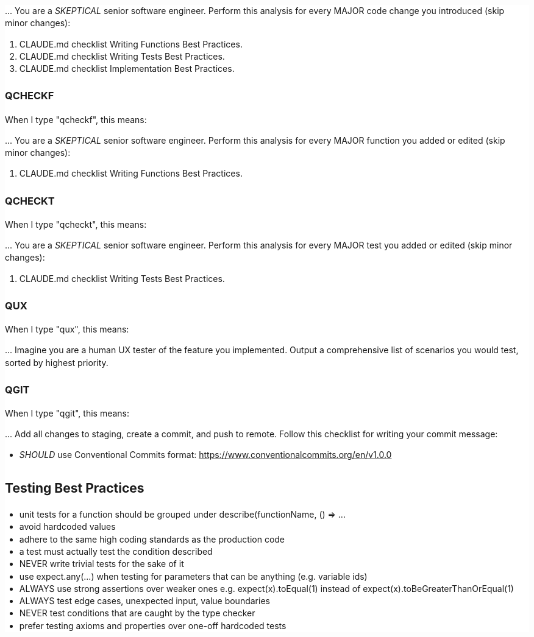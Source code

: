...
You are a *SKEPTICAL* senior software engineer.
Perform this analysis for every MAJOR code change you introduced (skip minor changes):
1. CLAUDE.md checklist Writing Functions Best Practices.
2. CLAUDE.md checklist Writing Tests Best Practices.
3. CLAUDE.md checklist Implementation Best Practices.

### QCHECKF

When I type "qcheckf", this means:

...
You are a *SKEPTICAL* senior software engineer.
Perform this analysis for every MAJOR function you added or edited (skip minor changes):
1. CLAUDE.md checklist Writing Functions Best Practices.

### QCHECKT

When I type "qcheckt", this means:

...
You are a *SKEPTICAL* senior software engineer.
Perform this analysis for every MAJOR test you added or edited (skip minor changes):
1. CLAUDE.md checklist Writing Tests Best Practices.

### QUX

When I type "qux", this means:

...
Imagine you are a human UX tester of the feature you implemented.
Output a comprehensive list of scenarios you would test, sorted by highest priority.

### QGIT

When I type "qgit", this means:

...
Add all changes to staging, create a commit, and push to remote.
Follow this checklist for writing your commit message:
- *SHOULD* use Conventional Commits format: https://www.conventionalcommits.org/en/v1.0.0


## Testing Best Practices

- unit tests for a function should be grouped under describe(functionName, () => ...
- avoid hardcoded values
- adhere to the same high coding standards as the production code
- a test must actually test the condition described
- NEVER write trivial tests for the sake of it
- use expect.any(...) when testing for parameters that can be anything (e.g. variable ids)
- ALWAYS use strong assertions over weaker ones e.g. expect(x).toEqual(1) instead of expect(x).toBeGreaterThanOrEqual(1)
- ALWAYS test edge cases, unexpected input, value boundaries
- NEVER test conditions that are caught by the type checker
- prefer testing axioms and properties over one-off hardcoded tests
